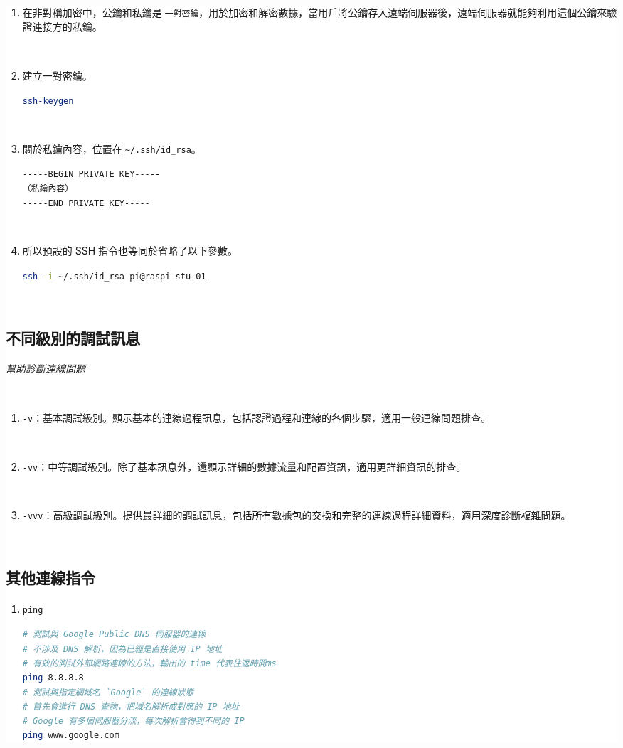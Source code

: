 1. 在非對稱加密中，公鑰和私鑰是 `一對密鑰`，用於加密和解密數據，當用戶將公鑰存入遠端伺服器後，遠端伺服器就能夠利用這個公鑰來驗證連接方的私鑰。

<br>

2. 建立一對密鑰。

    ```bash
    ssh-keygen
    ```

<br>

3. 關於私鑰內容，位置在 `~/.ssh/id_rsa`。

    ```bash
    -----BEGIN PRIVATE KEY-----
    （私鑰內容）
    -----END PRIVATE KEY-----
    ```

<br>

4. 所以預設的 SSH 指令也等同於省略了以下參數。

    ```bash
    ssh -i ~/.ssh/id_rsa pi@raspi-stu-01
    ```

<br>

## 不同級別的調試訊息

_幫助診斷連線問題_

<br>

1. `-v`：基本調試級別。顯示基本的連線過程訊息，包括認證過程和連線的各個步驟，適用一般連線問題排查。

<br>

2. `-vv`：中等調試級別。除了基本訊息外，還顯示詳細的數據流量和配置資訊，適用更詳細資訊的排查。

<br>

3. `-vvv`：高級調試級別。提供最詳細的調試訊息，包括所有數據包的交換和完整的連線過程詳細資料，適用深度診斷複雜問題。

<br>

## 其他連線指令

1. `ping`

    ```bash
    # 測試與 Google Public DNS 伺服器的連線
    # 不涉及 DNS 解析，因為已經是直接使用 IP 地址
    # 有效的測試外部網路連線的方法，輸出的 time 代表往返時間ms
    ping 8.8.8.8
    # 測試與指定網域名 `Google` 的連線狀態
    # 首先會進行 DNS 查詢，把域名解析成對應的 IP 地址
    # Google 有多個伺服器分流，每次解析會得到不同的 IP
    ping www.google.com
    ```